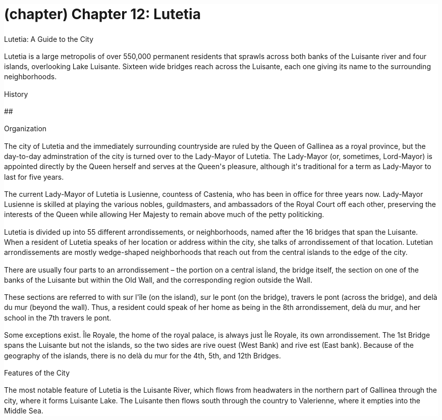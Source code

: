 # (chapter) Chapter 12: Lutetia

Lutetia: A Guide to the City

Lutetia is a large metropolis of over 550,000 permanent residents that
sprawls across both banks of the Luisante river and four islands,
overlooking Lake Luisante. Sixteen wide bridges reach across the
Luisante, each one giving its name to the surrounding neighborhoods.

History

\#\#

Organization

The city of Lutetia and the immediately surrounding countryside are
ruled by the Queen of Gallinea as a royal province, but the day-to-day
adminstration of the city is turned over to the Lady-Mayor of Lutetia.
The Lady-Mayor (or, sometimes, Lord-Mayor) is appointed directly by the
Queen herself and serves at the Queen's pleasure, although it's
traditional for a term as Lady-Mayor to last for five years.

The current Lady-Mayor of Lutetia is Lusienne, countess of Castenia, who
has been in office for three years now. Lady-Mayor Lusienne is skilled
at playing the various nobles, guildmasters, and ambassadors of the
Royal Court off each other, preserving the interests of the Queen while
allowing Her Majesty to remain above much of the petty politicking.

Lutetia is divided up into 55 different arrondissements, or
neighborhoods, named after the 16 bridges that span the Luisante. When a
resident of Lutetia speaks of her location or address within the city,
she talks of arrondissement of that location. Lutetian arrondissements
are mostly wedge-shaped neighborhoods that reach out from the central
islands to the edge of the city.

There are usually four parts to an arrondissement – the portion on a
central island, the bridge itself, the section on one of the banks of
the Luisante but within the Old Wall, and the corresponding region
outside the Wall. 

These sections are referred to with sur l'île (on the island), sur le
pont (on the bridge), travers le pont (across the bridge), and delà du
mur (beyond the wall). Thus, a resident could speak of her home as being
in the 8th arrondissement, delà du mur, and her school in the 7th
travers le pont.

Some exceptions exist. Île Royale, the home of the royal palace, is
always just Île Royale, its own arrondissement. The 1st Bridge spans the
Luisante but not the islands, so the two sides are rive ouest (West
Bank) and rive est (East bank). Because of the geography of the islands,
there is no delà du mur for the 4th, 5th, and 12th Bridges.

Features of the City

The most notable feature of Lutetia is the Luisante River, which flows
from headwaters in the northern part of Gallinea through the city, where
it forms Luisante Lake. The Luisante then flows south through the
country to Valerienne, where it empties into the Middle Sea.
